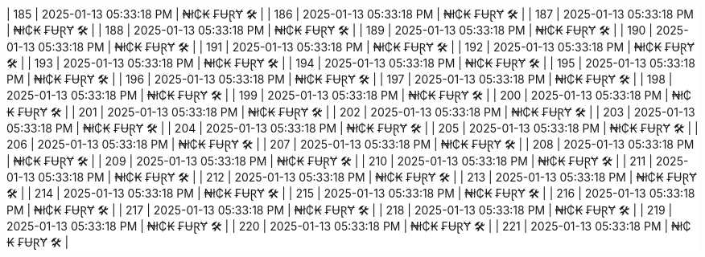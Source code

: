 | 185      | 2025-01-13 05:33:18 PM | ₦ł₵₭ ₣ɄⱤɎ 🛠️        |
| 186      | 2025-01-13 05:33:18 PM | ₦ł₵₭ ₣ɄⱤɎ 🛠️        |
| 187      | 2025-01-13 05:33:18 PM | ₦ł₵₭ ₣ɄⱤɎ 🛠️        |
| 188      | 2025-01-13 05:33:18 PM | ₦ł₵₭ ₣ɄⱤɎ 🛠️        |
| 189      | 2025-01-13 05:33:18 PM | ₦ł₵₭ ₣ɄⱤɎ 🛠️        |
| 190      | 2025-01-13 05:33:18 PM | ₦ł₵₭ ₣ɄⱤɎ 🛠️        |
| 191      | 2025-01-13 05:33:18 PM | ₦ł₵₭ ₣ɄⱤɎ 🛠️        |
| 192      | 2025-01-13 05:33:18 PM | ₦ł₵₭ ₣ɄⱤɎ 🛠️        |
| 193      | 2025-01-13 05:33:18 PM | ₦ł₵₭ ₣ɄⱤɎ 🛠️        |
| 194      | 2025-01-13 05:33:18 PM | ₦ł₵₭ ₣ɄⱤɎ 🛠️        |
| 195      | 2025-01-13 05:33:18 PM | ₦ł₵₭ ₣ɄⱤɎ 🛠️        |
| 196      | 2025-01-13 05:33:18 PM | ₦ł₵₭ ₣ɄⱤɎ 🛠️        |
| 197      | 2025-01-13 05:33:18 PM | ₦ł₵₭ ₣ɄⱤɎ 🛠️        |
| 198      | 2025-01-13 05:33:18 PM | ₦ł₵₭ ₣ɄⱤɎ 🛠️        |
| 199      | 2025-01-13 05:33:18 PM | ₦ł₵₭ ₣ɄⱤɎ 🛠️        |
| 200      | 2025-01-13 05:33:18 PM | ₦ł₵₭ ₣ɄⱤɎ 🛠️        |
| 201      | 2025-01-13 05:33:18 PM | ₦ł₵₭ ₣ɄⱤɎ 🛠️        |
| 202      | 2025-01-13 05:33:18 PM | ₦ł₵₭ ₣ɄⱤɎ 🛠️        |
| 203      | 2025-01-13 05:33:18 PM | ₦ł₵₭ ₣ɄⱤɎ 🛠️        |
| 204      | 2025-01-13 05:33:18 PM | ₦ł₵₭ ₣ɄⱤɎ 🛠️        |
| 205      | 2025-01-13 05:33:18 PM | ₦ł₵₭ ₣ɄⱤɎ 🛠️        |
| 206      | 2025-01-13 05:33:18 PM | ₦ł₵₭ ₣ɄⱤɎ 🛠️        |
| 207      | 2025-01-13 05:33:18 PM | ₦ł₵₭ ₣ɄⱤɎ 🛠️        |
| 208      | 2025-01-13 05:33:18 PM | ₦ł₵₭ ₣ɄⱤɎ 🛠️        |
| 209      | 2025-01-13 05:33:18 PM | ₦ł₵₭ ₣ɄⱤɎ 🛠️        |
| 210      | 2025-01-13 05:33:18 PM | ₦ł₵₭ ₣ɄⱤɎ 🛠️        |
| 211      | 2025-01-13 05:33:18 PM | ₦ł₵₭ ₣ɄⱤɎ 🛠️        |
| 212      | 2025-01-13 05:33:18 PM | ₦ł₵₭ ₣ɄⱤɎ 🛠️        |
| 213      | 2025-01-13 05:33:18 PM | ₦ł₵₭ ₣ɄⱤɎ 🛠️        |
| 214      | 2025-01-13 05:33:18 PM | ₦ł₵₭ ₣ɄⱤɎ 🛠️        |
| 215      | 2025-01-13 05:33:18 PM | ₦ł₵₭ ₣ɄⱤɎ 🛠️        |
| 216      | 2025-01-13 05:33:18 PM | ₦ł₵₭ ₣ɄⱤɎ 🛠️        |
| 217      | 2025-01-13 05:33:18 PM | ₦ł₵₭ ₣ɄⱤɎ 🛠️        |
| 218      | 2025-01-13 05:33:18 PM | ₦ł₵₭ ₣ɄⱤɎ 🛠️        |
| 219      | 2025-01-13 05:33:18 PM | ₦ł₵₭ ₣ɄⱤɎ 🛠️        |
| 220      | 2025-01-13 05:33:18 PM | ₦ł₵₭ ₣ɄⱤɎ 🛠️        |
| 221      | 2025-01-13 05:33:18 PM | ₦ł₵₭ ₣ɄⱤɎ 🛠️        |